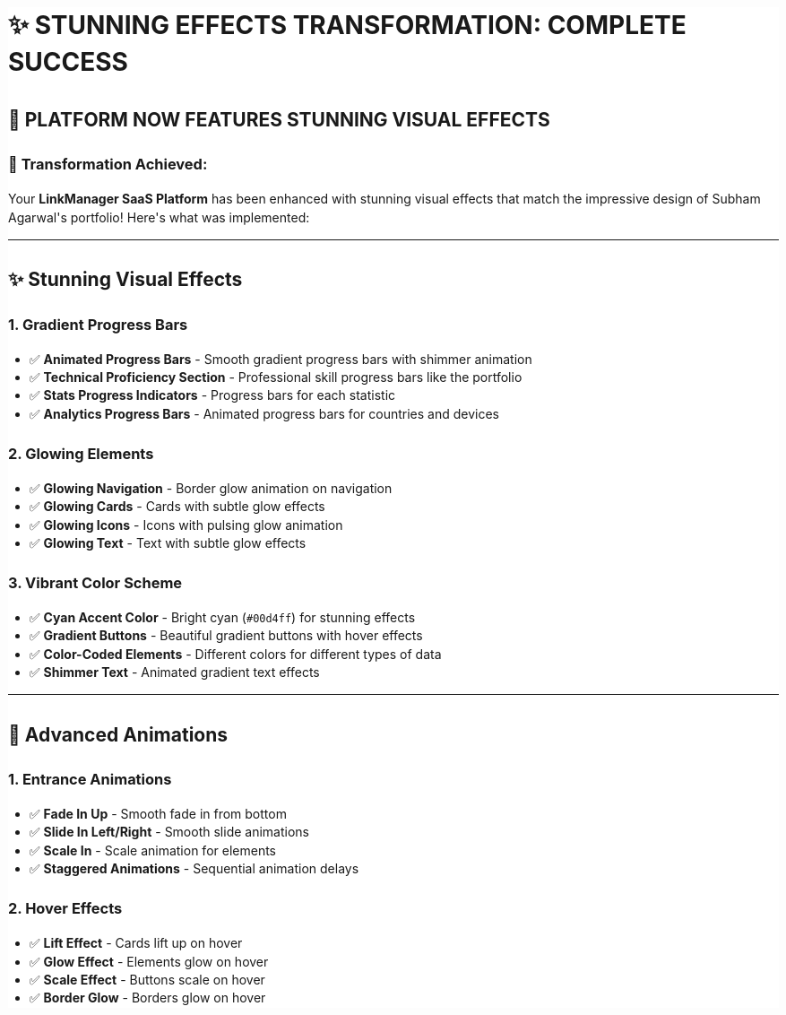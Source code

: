 # ✨ **STUNNING EFFECTS TRANSFORMATION: COMPLETE SUCCESS**

## 🎨 **PLATFORM NOW FEATURES STUNNING VISUAL EFFECTS**

### 🚀 **Transformation Achieved:**

Your **LinkManager SaaS Platform** has been enhanced with stunning visual effects that match the impressive design of Subham Agarwal's portfolio! Here's what was implemented:

---

## ✨ **Stunning Visual Effects**

### **1. Gradient Progress Bars**
- ✅ **Animated Progress Bars** - Smooth gradient progress bars with shimmer animation
- ✅ **Technical Proficiency Section** - Professional skill progress bars like the portfolio
- ✅ **Stats Progress Indicators** - Progress bars for each statistic
- ✅ **Analytics Progress Bars** - Animated progress bars for countries and devices

### **2. Glowing Elements**
- ✅ **Glowing Navigation** - Border glow animation on navigation
- ✅ **Glowing Cards** - Cards with subtle glow effects
- ✅ **Glowing Icons** - Icons with pulsing glow animation
- ✅ **Glowing Text** - Text with subtle glow effects

### **3. Vibrant Color Scheme**
- ✅ **Cyan Accent Color** - Bright cyan (`#00d4ff`) for stunning effects
- ✅ **Gradient Buttons** - Beautiful gradient buttons with hover effects
- ✅ **Color-Coded Elements** - Different colors for different types of data
- ✅ **Shimmer Text** - Animated gradient text effects

---

## 🎯 **Advanced Animations**

### **1. Entrance Animations**
- ✅ **Fade In Up** - Smooth fade in from bottom
- ✅ **Slide In Left/Right** - Smooth slide animations
- ✅ **Scale In** - Scale animation for elements
- ✅ **Staggered Animations** - Sequential animation delays

### **2. Hover Effects**
- ✅ **Lift Effect** - Cards lift up on hover
- ✅ **Glow Effect** - Elements glow on hover
- ✅ **Scale Effect** - Buttons scale on hover
- ✅ **Border Glow** - Borders glow on hover
